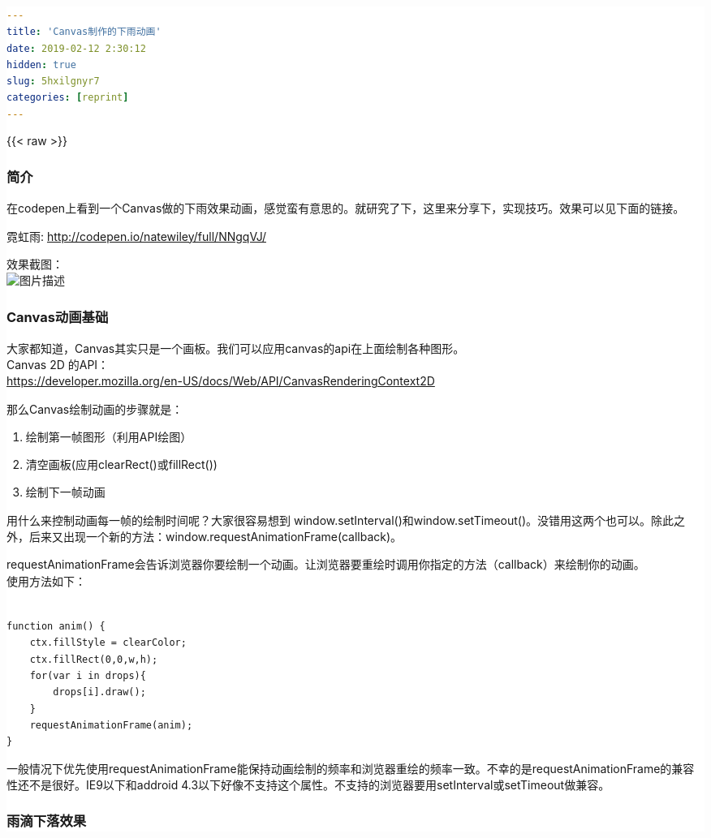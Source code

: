 ```yaml
---
title: 'Canvas制作的下雨动画' 
date: 2019-02-12 2:30:12
hidden: true
slug: 5hxilgnyr7
categories: [reprint]
---
```


{{< raw >}}

                    
<h3 id="articleHeader0">简介</h3>
<p>在codepen上看到一个Canvas做的下雨效果动画，感觉蛮有意思的。就研究了下，这里来分享下，实现技巧。效果可以见下面的链接。</p>
<p>霓虹雨: <a href="http://codepen.io/natewiley/full/NNgqVJ/%20" rel="nofollow noreferrer" target="_blank">http://codepen.io/natewiley/full/NNgqVJ/</a></p>
<p>效果截图：<br><span class="img-wrap"><img data-src="/img/bVtSJ8" src="https://static.alili.tech/img/bVtSJ8" alt="图片描述" title="图片描述" style="cursor: pointer; display: inline;"></span></p>
<h3 id="articleHeader1">Canvas动画基础</h3>
<p>大家都知道，Canvas其实只是一个画板。我们可以应用canvas的api在上面绘制各种图形。<br>Canvas 2D 的API：<br><a href="https://developer.mozilla.org/en-US/docs/Web/API/CanvasRenderingContext2D%20" rel="nofollow noreferrer" target="_blank">https://developer.mozilla.org/en-US/docs/Web/API/CanvasRenderingContext2D</a></p>
<p>那么Canvas绘制动画的步骤就是：</p>
<ol>
<li><p>绘制第一帧图形（利用API绘图）</p></li>
<li><p>清空画板(应用clearRect()或fillRect())</p></li>
<li><p>绘制下一帧动画</p></li>
</ol>
<p>用什么来控制动画每一帧的绘制时间呢？大家很容易想到 window.setInterval()和window.setTimeout()。没错用这两个也可以。除此之外，后来又出现一个新的方法：window.requestAnimationFrame(callback)。</p>
<p>requestAnimationFrame会告诉浏览器你要绘制一个动画。让浏览器要重绘时调用你指定的方法（callback）来绘制你的动画。<br>使用方法如下：</p>
<div class="widget-codetool" style="display:none;">
      <div class="widget-codetool--inner">
      <span class="selectCode code-tool" data-toggle="tooltip" data-placement="top" title="" data-original-title="全选"></span>
      <span type="button" class="copyCode code-tool" data-toggle="tooltip" data-placement="top" data-clipboard-text="
function anim() {
    ctx.fillStyle = clearColor;
    ctx.fillRect(0,0,w,h);
    for(var i in drops){
        drops[i].draw();
    }
    requestAnimationFrame(anim);
}
" title="" data-original-title="复制"></span>
      <span type="button" class="saveToNote code-tool" data-toggle="tooltip" data-placement="top" title="" data-original-title="放进笔记"></span>
      </div>
      </div><pre class="hljs actionscript"><code>
<span class="hljs-function"><span class="hljs-keyword">function</span> <span class="hljs-title">anim</span><span class="hljs-params">()</span> </span>{
    ctx.fillStyle = clearColor;
    ctx.fillRect(<span class="hljs-number">0</span>,<span class="hljs-number">0</span>,w,h);
    <span class="hljs-keyword">for</span>(<span class="hljs-keyword">var</span> i <span class="hljs-keyword">in</span> drops){
        drops[i].draw();
    }
    requestAnimationFrame(anim);
}
</code></pre>
<p>一般情况下优先使用requestAnimationFrame能保持动画绘制的频率和浏览器重绘的频率一致。不幸的是requestAnimationFrame的兼容性还不是很好。IE9以下和addroid 4.3以下好像不支持这个属性。不支持的浏览器要用setInterval或setTimeout做兼容。</p>
<h3 id="articleHeader2">雨滴下落效果</h3>